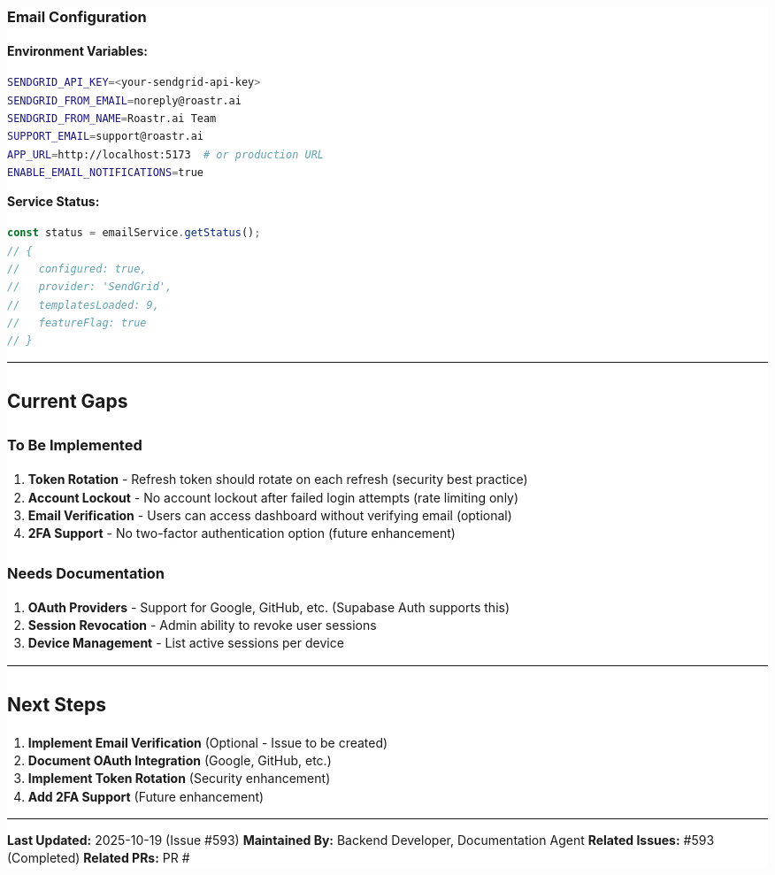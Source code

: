 ### Email Configuration

**Environment Variables:**
```bash
SENDGRID_API_KEY=<your-sendgrid-api-key>
SENDGRID_FROM_EMAIL=noreply@roastr.ai
SENDGRID_FROM_NAME=Roastr.ai Team
SUPPORT_EMAIL=support@roastr.ai
APP_URL=http://localhost:5173  # or production URL
ENABLE_EMAIL_NOTIFICATIONS=true
```

**Service Status:**
```javascript
const status = emailService.getStatus();
// {
//   configured: true,
//   provider: 'SendGrid',
//   templatesLoaded: 9,
//   featureFlag: true
// }
```

---

## Current Gaps

### To Be Implemented

1. **Token Rotation** - Refresh token should rotate on each refresh (security best practice)
2. **Account Lockout** - No account lockout after failed login attempts (rate limiting only)
3. **Email Verification** - Users can access dashboard without verifying email (optional)
4. **2FA Support** - No two-factor authentication option (future enhancement)

### Needs Documentation

1. **OAuth Providers** - Support for Google, GitHub, etc. (Supabase Auth supports this)
2. **Session Revocation** - Admin ability to revoke user sessions
3. **Device Management** - List active sessions per device

---

## Next Steps

1. **Implement Email Verification** (Optional - Issue to be created)
2. **Document OAuth Integration** (Google, GitHub, etc.)
3. **Implement Token Rotation** (Security enhancement)
4. **Add 2FA Support** (Future enhancement)

---

**Last Updated:** 2025-10-19 (Issue #593)
**Maintained By:** Backend Developer, Documentation Agent
**Related Issues:** #593 (Completed)
**Related PRs:** PR #<to-be-created>

